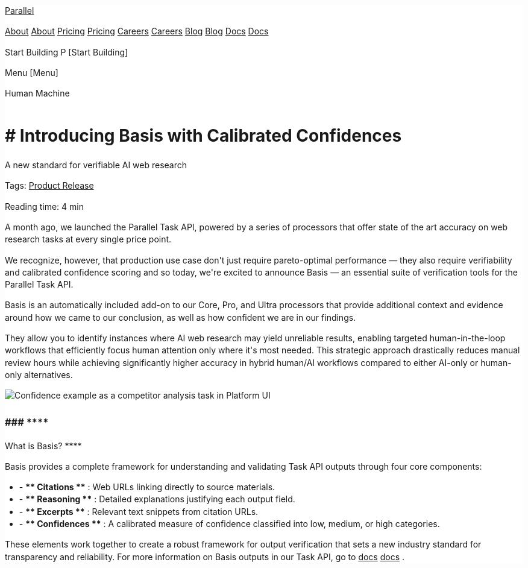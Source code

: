 [Parallel](/)

[About](/about) [About](https://parallel.ai/about) [Pricing](/pricing) [Pricing](https://parallel.ai/pricing) [Careers](https://jobs.ashbyhq.com/parallel) [Careers](https://jobs.ashbyhq.com/parallel) [Blog](/blog) [Blog](https://parallel.ai/blog) [Docs](https://docs.parallel.ai/home) [Docs](https://docs.parallel.ai/home)

Start Building P [Start Building]

Menu [Menu]

Human Machine

# \# Introducing Basis with Calibrated Confidences

A new standard for verifiable AI web research

Tags: [Product Release](/blog?tag=product-release)

Reading time: 4 min

A month ago, we launched the Parallel Task API, powered by a series of processors that offer state of the art accuracy on web research tasks at every single price point.

We recognize, however, that production use case don't just require pareto-optimal performance — they also require verifiability and calibrated confidence scoring and so today, we're excited to announce Basis — an essential suite of verification tools for the Parallel Task API.

Basis is an automatically included add-on to our Core, Pro, and Ultra processors that provide additional context and evidence around how we came to our conclusion, as well as how confident we are in our findings.

They allow you to identify instances where AI web research may yield unreliable results, enabling targeted human-in-the-loop workflows that efficiently focus human attention only where it's most needed. This strategic approach drastically reduces manual review hours while achieving significantly higher accuracy in hybrid human/AI workflows compared to either AI-only or human-only alternatives.

![Confidence example as a competitor analysis task in Platform UI](https://cdn.sanity.io/images/5hzduz3y/production/0a5bf3b45a7c6fd1d26232847f72f6b182ae50b8-1280x852.png)

### \### **\*\*  
What is Basis? \*\***

Basis provides a complete framework for understanding and validating Task API outputs through four core components:

* \- **\*\* Citations \*\*** : Web URLs linking directly to source materials.
* \- **\*\* Reasoning \*\*** : Detailed explanations justifying each output field.
* \- **\*\* Excerpts \*\*** : Relevant text snippets from citation URLs.
* \- **\*\* Confidences \*\*** : A calibrated measure of confidence classified into low, medium, or high categories.

These elements work together to create a robust framework for output verification that sets a new industry standard for transparency and reliability. For more information on Basis outputs in our Task API, go to [docs](https://docs.parallel.ai/core-concepts/basis) [docs]($https://docs.parallel.ai/core-concepts/basis) .
